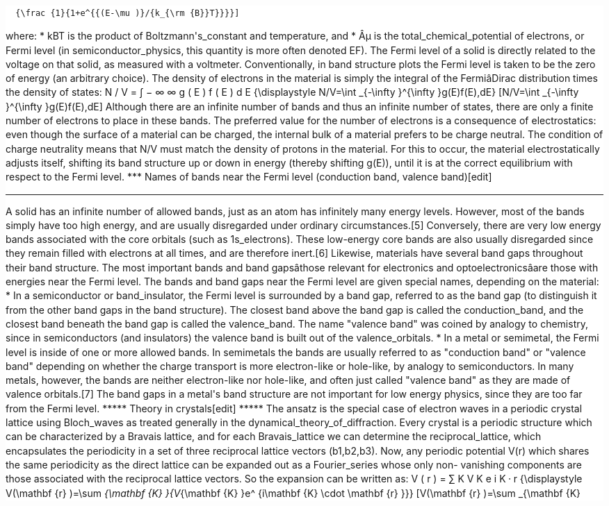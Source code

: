       {\frac {1}{1+e^{{(E-\mu )}/{k_{\rm {B}}T}}}}]
where:
    * kBT is the product of Boltzmann's_constant and temperature, and
    * Âµ is the total_chemical_potential of electrons, or Fermi level (in
      semiconductor_physics, this quantity is more often denoted EF). The Fermi
      level of a solid is directly related to the voltage on that solid, as
      measured with a voltmeter. Conventionally, in band structure plots the
      Fermi level is taken to be the zero of energy (an arbitrary choice).
The density of electrons in the material is simply the integral of the
FermiâDirac distribution times the density of states:
         N  /  V =  &#x222B;  &#x2212; &#x221E;   &#x221E;   g ( E ) f ( E )  d
      E   {\displaystyle N/V=\int _{-\infty }^{\infty }g(E)f(E)\,dE}  [N/V=\int
      _{-\infty }^{\infty }g(E)f(E)\,dE]
Although there are an infinite number of bands and thus an infinite number of
states, there are only a finite number of electrons to place in these bands.
The preferred value for the number of electrons is a consequence of
electrostatics: even though the surface of a material can be charged, the
internal bulk of a material prefers to be charge neutral. The condition of
charge neutrality means that N/V must match the density of protons in the
material. For this to occur, the material electrostatically adjusts itself,
shifting its band structure up or down in energy (thereby shifting g(E)), until
it is at the correct equilibrium with respect to the Fermi level.
*** Names of bands near the Fermi level (conduction band, valence band)[edit]
***
A solid has an infinite number of allowed bands, just as an atom has infinitely
many energy levels. However, most of the bands simply have too high energy, and
are usually disregarded under ordinary circumstances.[5] Conversely, there are
very low energy bands associated with the core orbitals (such as 1s_electrons).
These low-energy core bands are also usually disregarded since they remain
filled with electrons at all times, and are therefore inert.[6] Likewise,
materials have several band gaps throughout their band structure.
The most important bands and band gapsâthose relevant for electronics and
optoelectronicsâare those with energies near the Fermi level. The bands and
band gaps near the Fermi level are given special names, depending on the
material:
    * In a semiconductor or band_insulator, the Fermi level is surrounded by a
      band gap, referred to as the band gap (to distinguish it from the other
      band gaps in the band structure). The closest band above the band gap is
      called the conduction_band, and the closest band beneath the band gap is
      called the valence_band. The name "valence band" was coined by analogy to
      chemistry, since in semiconductors (and insulators) the valence band is
      built out of the valence_orbitals.
    * In a metal or semimetal, the Fermi level is inside of one or more allowed
      bands. In semimetals the bands are usually referred to as "conduction
      band" or "valence band" depending on whether the charge transport is more
      electron-like or hole-like, by analogy to semiconductors. In many metals,
      however, the bands are neither electron-like nor hole-like, and often
      just called "valence band" as they are made of valence orbitals.[7] The
      band gaps in a metal's band structure are not important for low energy
      physics, since they are too far from the Fermi level.
***** Theory in crystals[edit] *****
The ansatz is the special case of electron waves in a periodic crystal lattice
using Bloch_waves as treated generally in the dynamical_theory_of_diffraction.
Every crystal is a periodic structure which can be characterized by a Bravais
lattice, and for each Bravais_lattice we can determine the reciprocal_lattice,
which encapsulates the periodicity in a set of three reciprocal lattice vectors
(b1,b2,b3). Now, any periodic potential V(r) which shares the same periodicity
as the direct lattice can be expanded out as a Fourier_series whose only non-
vanishing components are those associated with the reciprocal lattice vectors.
So the expansion can be written as:
         V (  r  ) =  &#x2211;   K      V   K     e  i  K  &#x22C5;  r
      {\displaystyle V(\mathbf {r} )=\sum _{\mathbf {K} }{V_{\mathbf {K} }e^
      {i\mathbf {K} \cdot \mathbf {r} }}}  [V(\mathbf {r} )=\sum _{\mathbf {K}